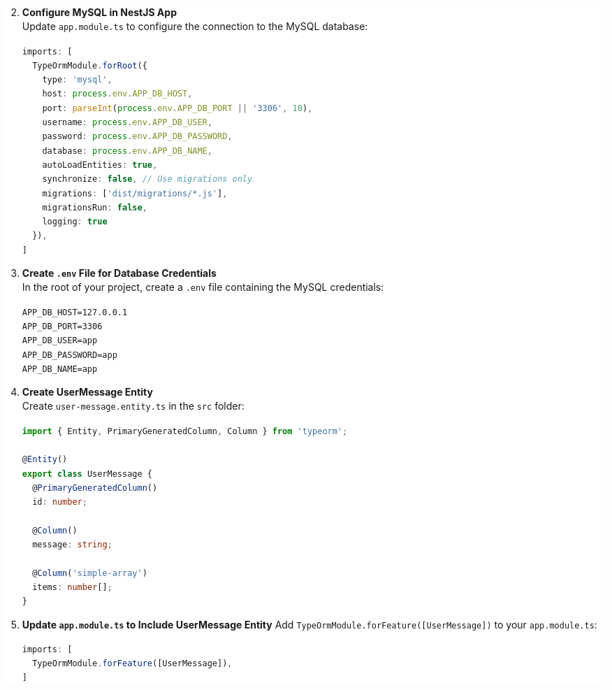2. **Configure MySQL in NestJS App**  
   Update `app.module.ts` to configure the connection to the MySQL database:
   ```typescript
   imports: [
     TypeOrmModule.forRoot({
       type: 'mysql',
       host: process.env.APP_DB_HOST,
       port: parseInt(process.env.APP_DB_PORT || '3306', 10),
       username: process.env.APP_DB_USER,
       password: process.env.APP_DB_PASSWORD,
       database: process.env.APP_DB_NAME,
       autoLoadEntities: true,
       synchronize: false, // Use migrations only
       migrations: ['dist/migrations/*.js'],
       migrationsRun: false,
       logging: true
     }),
   ]
   ```

3. **Create `.env` File for Database Credentials**  
   In the root of your project, create a `.env` file containing the MySQL credentials:
   ```env
   APP_DB_HOST=127.0.0.1
   APP_DB_PORT=3306
   APP_DB_USER=app
   APP_DB_PASSWORD=app
   APP_DB_NAME=app
   ```

4. **Create UserMessage Entity**  
   Create `user-message.entity.ts` in the `src` folder:
   ```typescript
   import { Entity, PrimaryGeneratedColumn, Column } from 'typeorm';

   @Entity()
   export class UserMessage {
     @PrimaryGeneratedColumn()
     id: number;

     @Column()
     message: string;

     @Column('simple-array')
     items: number[];
   }
   ```

5. **Update `app.module.ts` to Include UserMessage Entity**
   Add `TypeOrmModule.forFeature([UserMessage])` to your `app.module.ts`:
   ```typescript
   imports: [
     TypeOrmModule.forFeature([UserMessage]),
   ]
   ```
